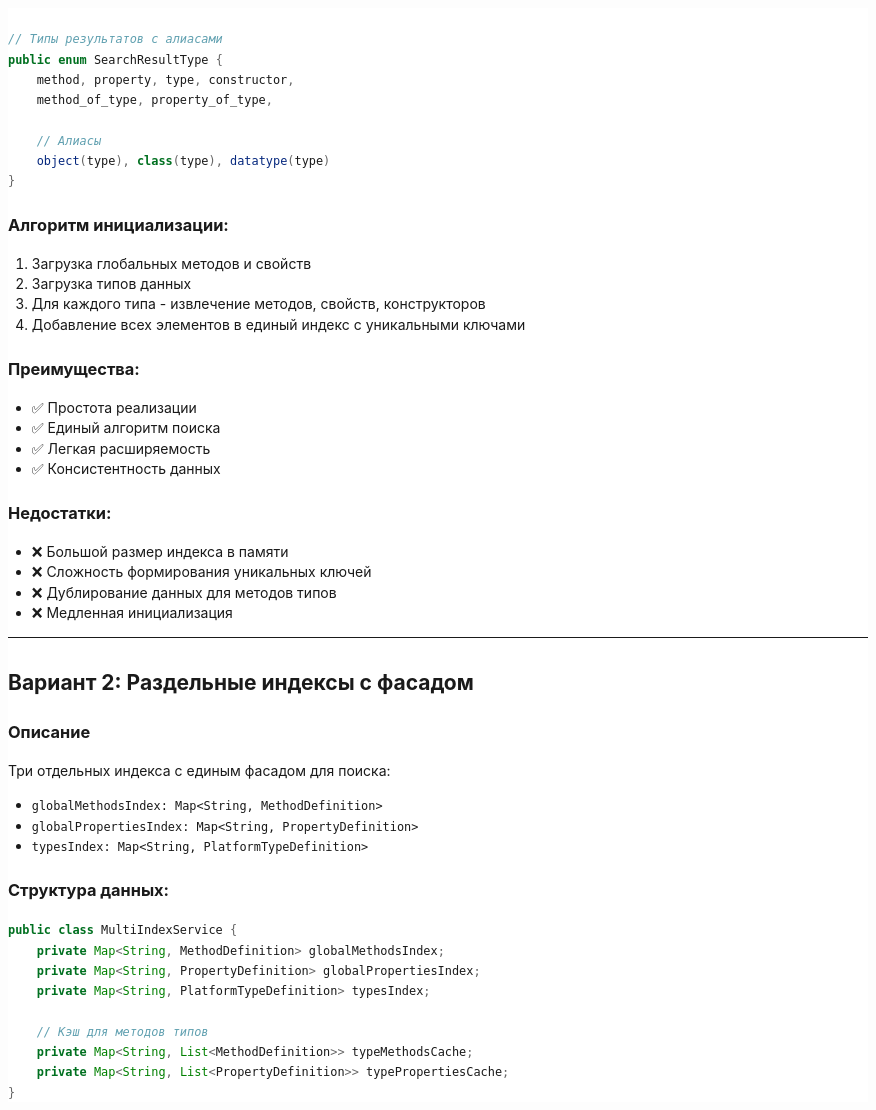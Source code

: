 ```java

// Типы результатов с алиасами
public enum SearchResultType {
    method, property, type, constructor, 
    method_of_type, property_of_type,
    
    // Алиасы
    object(type), class(type), datatype(type)
}
```

### Алгоритм инициализации:
1. Загрузка глобальных методов и свойств
2. Загрузка типов данных
3. Для каждого типа - извлечение методов, свойств, конструкторов
4. Добавление всех элементов в единый индекс с уникальными ключами

### Преимущества:
- ✅ Простота реализации
- ✅ Единый алгоритм поиска
- ✅ Легкая расширяемость
- ✅ Консистентность данных

### Недостатки:
- ❌ Большой размер индекса в памяти
- ❌ Сложность формирования уникальных ключей
- ❌ Дублирование данных для методов типов
- ❌ Медленная инициализация

---

## Вариант 2: Раздельные индексы с фасадом

### Описание
Три отдельных индекса с единым фасадом для поиска:
- `globalMethodsIndex: Map<String, MethodDefinition>`
- `globalPropertiesIndex: Map<String, PropertyDefinition>`
- `typesIndex: Map<String, PlatformTypeDefinition>`

### Структура данных:
```java
public class MultiIndexService {
    private Map<String, MethodDefinition> globalMethodsIndex;
    private Map<String, PropertyDefinition> globalPropertiesIndex;
    private Map<String, PlatformTypeDefinition> typesIndex;
    
    // Кэш для методов типов
    private Map<String, List<MethodDefinition>> typeMethodsCache;
    private Map<String, List<PropertyDefinition>> typePropertiesCache;
}
```
